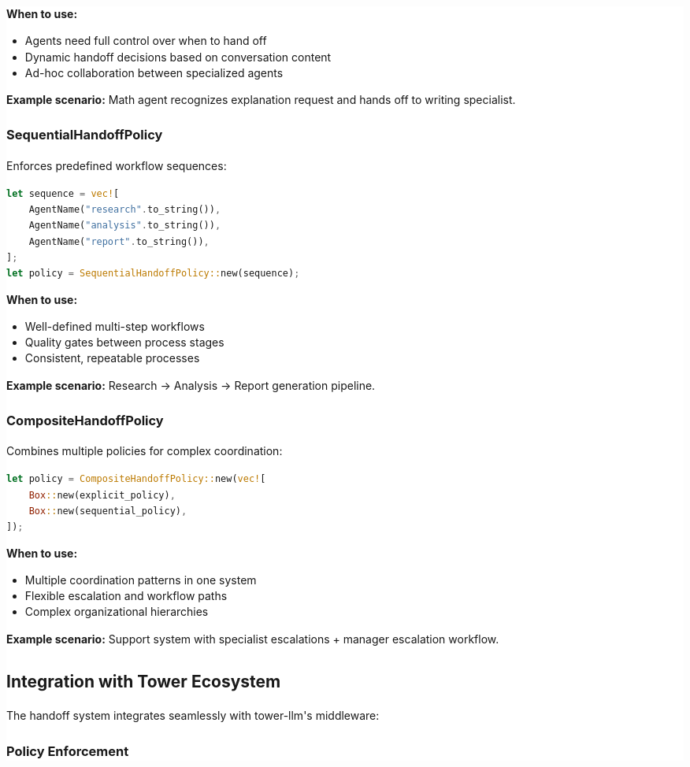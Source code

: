 **When to use:**

- Agents need full control over when to hand off
- Dynamic handoff decisions based on conversation content
- Ad-hoc collaboration between specialized agents

**Example scenario:**
Math agent recognizes explanation request and hands off to writing specialist.

### SequentialHandoffPolicy

Enforces predefined workflow sequences:

```rust
let sequence = vec![
    AgentName("research".to_string()),
    AgentName("analysis".to_string()),
    AgentName("report".to_string()),
];
let policy = SequentialHandoffPolicy::new(sequence);
```

**When to use:**

- Well-defined multi-step workflows
- Quality gates between process stages
- Consistent, repeatable processes

**Example scenario:**
Research → Analysis → Report generation pipeline.

### CompositeHandoffPolicy

Combines multiple policies for complex coordination:

```rust
let policy = CompositeHandoffPolicy::new(vec![
    Box::new(explicit_policy),
    Box::new(sequential_policy),
]);
```

**When to use:**

- Multiple coordination patterns in one system
- Flexible escalation and workflow paths
- Complex organizational hierarchies

**Example scenario:**
Support system with specialist escalations + manager escalation workflow.

## Integration with Tower Ecosystem

The handoff system integrates seamlessly with tower-llm's middleware:

### Policy Enforcement
